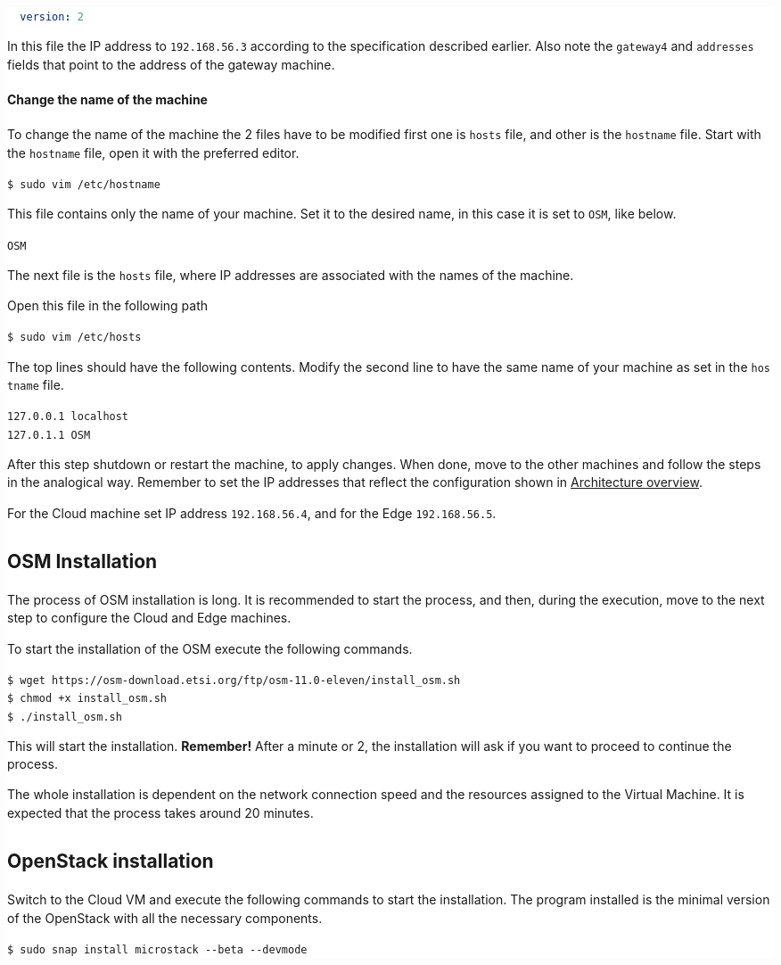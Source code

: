 ```yaml
  version: 2
```
In this file the IP address to `192.168.56.3` according to the specification described earlier. Also note the `gateway4` and `addresses` fields that point to the address of the gateway machine.

#### Change the name of the machine
To change the name of the machine the 2 files have to be modified first one is `hosts` file, and other is the `hostname` file.
Start with the `hostname` file, open it with the preferred editor.
```shell
$ sudo vim /etc/hostname
```
This file contains only the name of your machine. Set it to the desired name, in this case it is set to `OSM`, like below.
```
OSM
```
The next file is the `hosts` file, where IP addresses are associated with the names of the machine.

Open this file in the following path
```shell 
$ sudo vim /etc/hosts
```
The top lines should have the following contents. Modify the second line to have the same name of your machine as set in the `hostname` file.
```
127.0.0.1 localhost
127.0.1.1 OSM
```
After this step shutdown or restart the machine, to apply changes. When done, move to the other machines and follow the steps in the analogical way. Remember to set the IP addresses that reflect the configuration shown in [Architecture overview](#architecture-overview).

For the Cloud machine set IP address `192.168.56.4`, and for the Edge `192.168.56.5`.

## OSM Installation
The process of OSM installation is long. It is recommended to start the process, and then, during the execution, move to the next step to configure the Cloud and Edge machines.

To start the installation of the OSM execute the following commands.
```shell 
$ wget https://osm-download.etsi.org/ftp/osm-11.0-eleven/install_osm.sh
$ chmod +x install_osm.sh
$ ./install_osm.sh
```
This will start the installation. **Remember!** After a minute or 2, the installation will ask if you want to proceed to continue the process.

The whole installation is dependent on the network connection speed and the resources assigned to the Virtual Machine.
It is expected that the process takes around 20 minutes.

## OpenStack installation
Switch to the Cloud VM and execute the following commands to start the installation. The program installed is the minimal version of the OpenStack with all the necessary components.
```shell
$ sudo snap install microstack --beta --devmode
```
